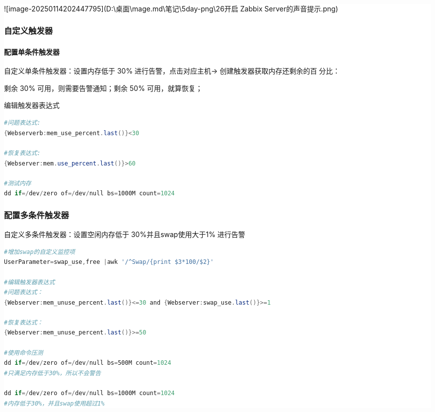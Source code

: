 ![image-20250114202447795](D:\桌面\mage.md\笔记\5day-png\26开启 Zabbix Server的声音提示.png)





### 自定义触发器

#### 配置单条件触发器

自定义单条件触发器：设置内存低于 30% 进行告警，点击对应主机→ 创建触发器获取内存还剩余的百 分比： 

剩余 30% 可用，则需要告警通知；剩余 50% 可用，就算恢复； 

编辑触发器表达式

```powershell
#问题表达式: 
{Webserverb:mem_use_percent.last()}<30

#恢复表达式: 
{Webserver:mem.use_percent.last()}>60

#测试内存
dd if=/dev/zero of=/dev/null bs=1000M count=1024
```

### 配置多条件触发器

自定义多条件触发器：设置空闲内存低于 30%并且swap使用大于1% 进行告警

```powershell
#增加swap的自定义监控项
UserParameter=swap_use,free |awk '/^Swap/{print $3*100/$2}'

#编辑触发器表达式
#问题表达式：
{Webserver:mem_unuse_percent.last()}<=30 and {Webserver:swap_use.last()}>=1

#恢复表达式：
{Webserver:mem_unuse_percent.last()}>=50

#使用命令压测
dd if=/dev/zero of=/dev/null bs=500M count=1024
#只满足内存低于30%，所以不会警告

dd if=/dev/zero of=/dev/null bs=1000M count=1024
#内存低于30%，并且swap使用超过1%
```


